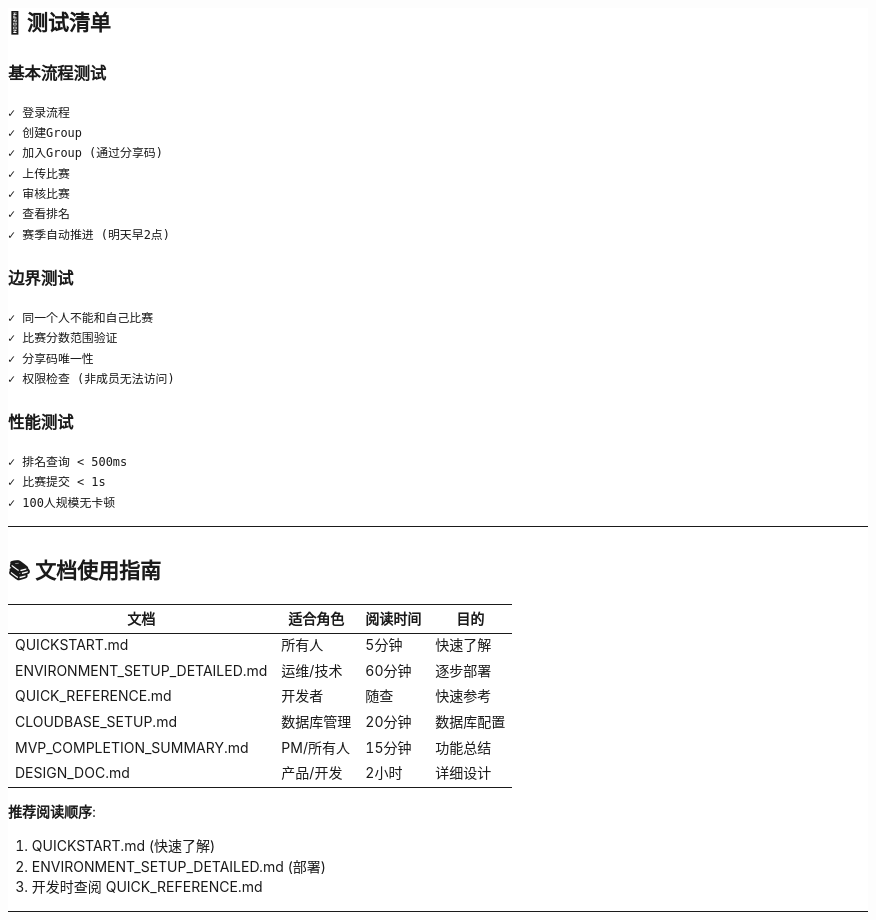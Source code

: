 
## 🧪 测试清单

### 基本流程测试
```
✓ 登录流程
✓ 创建Group
✓ 加入Group (通过分享码)
✓ 上传比赛
✓ 审核比赛
✓ 查看排名
✓ 赛季自动推进 (明天早2点)
```

### 边界测试
```
✓ 同一个人不能和自己比赛
✓ 比赛分数范围验证
✓ 分享码唯一性
✓ 权限检查 (非成员无法访问)
```

### 性能测试
```
✓ 排名查询 < 500ms
✓ 比赛提交 < 1s
✓ 100人规模无卡顿
```

---

## 📚 文档使用指南

| 文档 | 适合角色 | 阅读时间 | 目的 |
|------|---------|---------|------|
| QUICKSTART.md | 所有人 | 5分钟 | 快速了解 |
| ENVIRONMENT_SETUP_DETAILED.md | 运维/技术 | 60分钟 | 逐步部署 |
| QUICK_REFERENCE.md | 开发者 | 随查 | 快速参考 |
| CLOUDBASE_SETUP.md | 数据库管理 | 20分钟 | 数据库配置 |
| MVP_COMPLETION_SUMMARY.md | PM/所有人 | 15分钟 | 功能总结 |
| DESIGN_DOC.md | 产品/开发 | 2小时 | 详细设计 |

**推荐阅读顺序**:
1. QUICKSTART.md (快速了解)
2. ENVIRONMENT_SETUP_DETAILED.md (部署)
3. 开发时查阅 QUICK_REFERENCE.md

---
